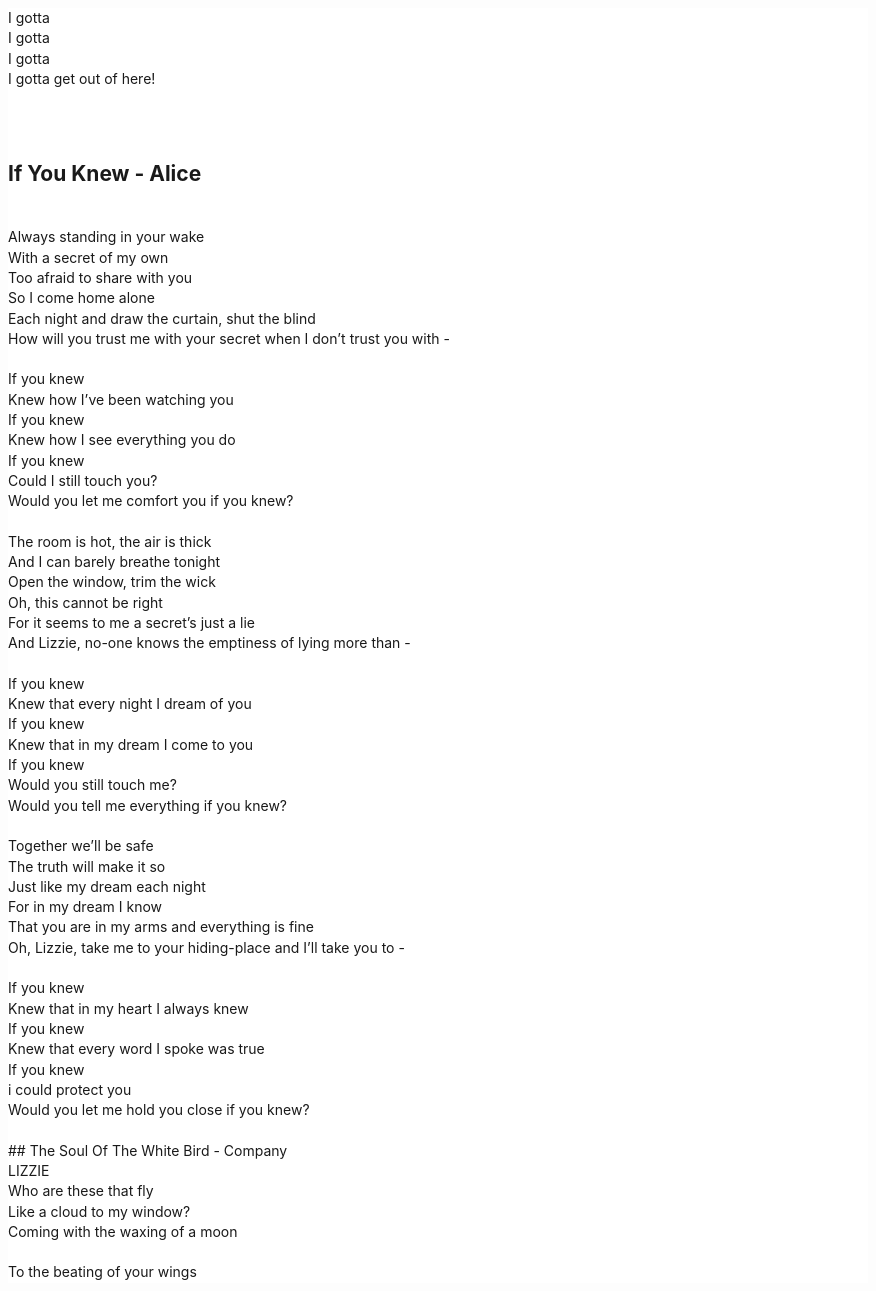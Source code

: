 I gotta <br>
I gotta <br>
I gotta <br>
I gotta get out of here! <br>
 <br>
 <br>
## If You Knew - Alice 
 <br>
Always standing in your wake <br>
With a secret of my own <br>
Too afraid to share with you <br>
So I come home alone <br>
Each night and draw the curtain, shut the blind <br>
How will you trust me with your secret when I don’t trust you with - <br>
 <br>
If you knew <br>
Knew how I’ve been watching you <br>
If you knew <br>
Knew how I see everything you do <br>
If you knew <br>
Could I still touch you? <br>
Would you let me comfort you if you knew? <br>
 <br>
The room is hot, the air is thick <br>
And I can barely breathe tonight <br>
Open the window, trim the wick <br>
Oh, this cannot be right <br>
For it seems to me a secret’s just a lie <br>
And Lizzie, no-one knows the emptiness of lying more than - <br>
 <br>
If you knew <br>
Knew that every night I dream of you <br>
If you knew <br>
Knew that in my dream I come to you <br>
If you knew <br>
Would you still touch me? <br>
Would you tell me everything if you knew? <br>
 <br>
Together we’ll be safe <br>
The truth will make it so <br>
Just like my dream each night <br>
For in my dream I know <br>
That you are in my arms and everything is fine <br>
Oh, Lizzie, take me to your hiding-place and I’ll take you to - <br>
 <br>
If you knew <br>
Knew that in my heart I always knew <br>
If you knew <br>
Knew that every word I spoke was true <br>
If you knew <br>
i could protect you <br>
Would you let me hold you close if you knew? <br>
 <br>
## The Soul Of The White Bird - Company 
 <br>
LIZZIE <br>
Who are these that fly <br>
Like a cloud to my window? <br>
Coming with the waxing of a moon <br>
 <br>
To the beating of your wings <br>